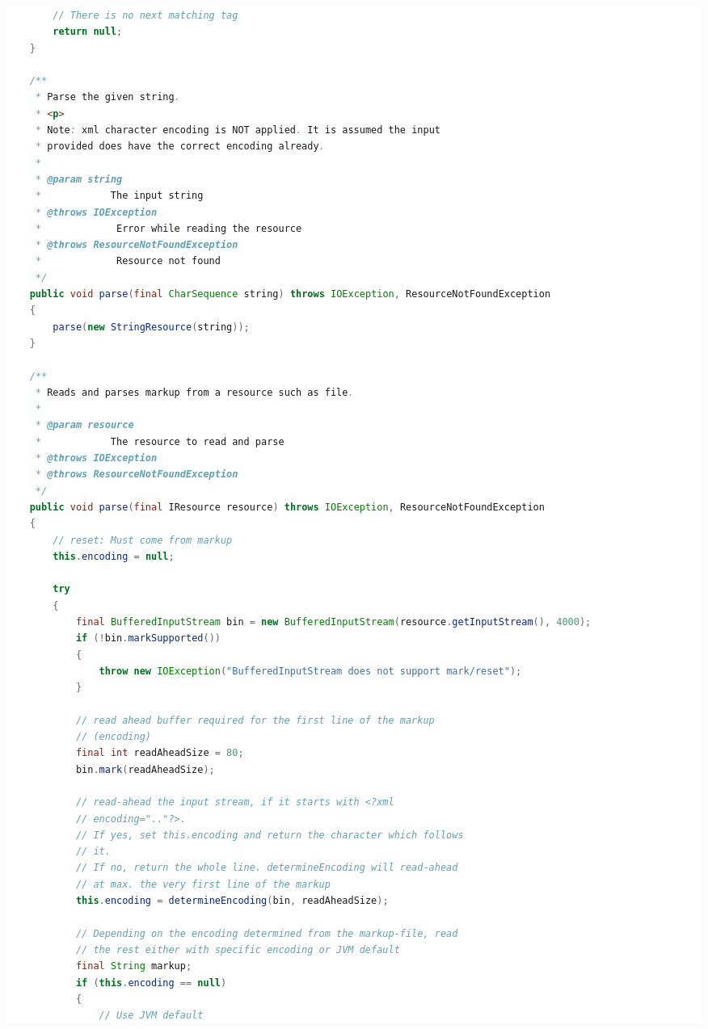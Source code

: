 ```java
		// There is no next matching tag
		return null;
	}

	/**
	 * Parse the given string.
	 * <p>
	 * Note: xml character encoding is NOT applied. It is assumed the input
	 * provided does have the correct encoding already.
	 *
	 * @param string
	 *            The input string
	 * @throws IOException
	 *             Error while reading the resource
	 * @throws ResourceNotFoundException
	 *             Resource not found
	 */
	public void parse(final CharSequence string) throws IOException, ResourceNotFoundException
	{
		parse(new StringResource(string));
	}

	/**
	 * Reads and parses markup from a resource such as file.
	 *
	 * @param resource
	 *            The resource to read and parse
	 * @throws IOException
	 * @throws ResourceNotFoundException
	 */
	public void parse(final IResource resource) throws IOException, ResourceNotFoundException
	{
		// reset: Must come from markup
		this.encoding = null;

		try
		{
			final BufferedInputStream bin = new BufferedInputStream(resource.getInputStream(), 4000);
			if (!bin.markSupported())
			{
				throw new IOException("BufferedInputStream does not support mark/reset");
			}

			// read ahead buffer required for the first line of the markup
			// (encoding)
			final int readAheadSize = 80;
			bin.mark(readAheadSize);

			// read-ahead the input stream, if it starts with <?xml
			// encoding=".."?>.
			// If yes, set this.encoding and return the character which follows
			// it.
			// If no, return the whole line. determineEncoding will read-ahead
			// at max. the very first line of the markup
			this.encoding = determineEncoding(bin, readAheadSize);

			// Depending on the encoding determined from the markup-file, read
			// the rest either with specific encoding or JVM default
			final String markup;
			if (this.encoding == null)
			{
				// Use JVM default
```